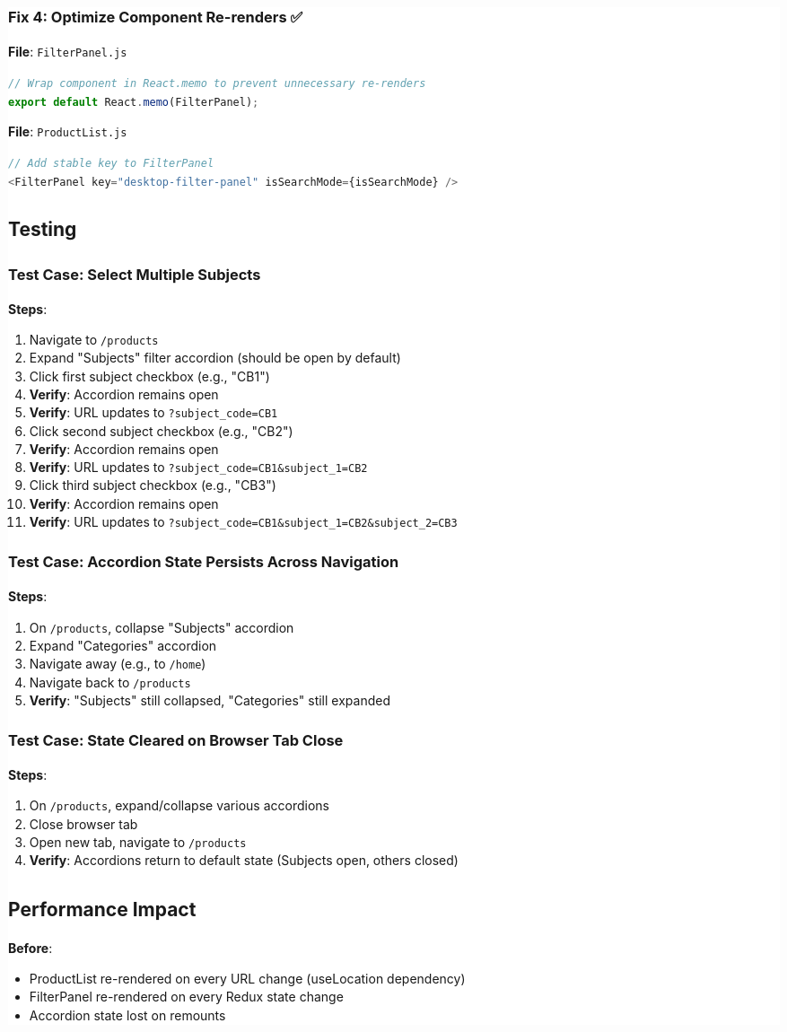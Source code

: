 ### Fix 4: Optimize Component Re-renders ✅
**File**: `FilterPanel.js`

```javascript
// Wrap component in React.memo to prevent unnecessary re-renders
export default React.memo(FilterPanel);
```

**File**: `ProductList.js`
```javascript
// Add stable key to FilterPanel
<FilterPanel key="desktop-filter-panel" isSearchMode={isSearchMode} />
```

## Testing

### Test Case: Select Multiple Subjects
**Steps**:
1. Navigate to `/products`
2. Expand "Subjects" filter accordion (should be open by default)
3. Click first subject checkbox (e.g., "CB1")
4. **Verify**: Accordion remains open
5. **Verify**: URL updates to `?subject_code=CB1`
6. Click second subject checkbox (e.g., "CB2")
7. **Verify**: Accordion remains open
8. **Verify**: URL updates to `?subject_code=CB1&subject_1=CB2`
9. Click third subject checkbox (e.g., "CB3")
10. **Verify**: Accordion remains open
11. **Verify**: URL updates to `?subject_code=CB1&subject_1=CB2&subject_2=CB3`

### Test Case: Accordion State Persists Across Navigation
**Steps**:
1. On `/products`, collapse "Subjects" accordion
2. Expand "Categories" accordion
3. Navigate away (e.g., to `/home`)
4. Navigate back to `/products`
5. **Verify**: "Subjects" still collapsed, "Categories" still expanded

### Test Case: State Cleared on Browser Tab Close
**Steps**:
1. On `/products`, expand/collapse various accordions
2. Close browser tab
3. Open new tab, navigate to `/products`
4. **Verify**: Accordions return to default state (Subjects open, others closed)

## Performance Impact

**Before**:
- ProductList re-rendered on every URL change (useLocation dependency)
- FilterPanel re-rendered on every Redux state change
- Accordion state lost on remounts

